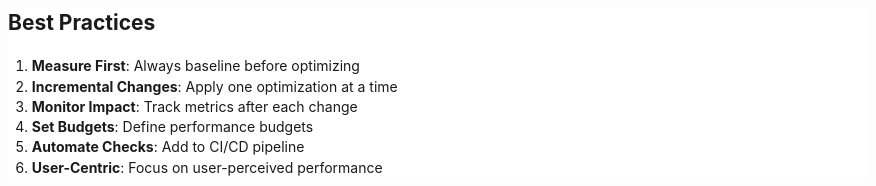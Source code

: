 ## Best Practices

1. **Measure First**: Always baseline before optimizing
2. **Incremental Changes**: Apply one optimization at a time
3. **Monitor Impact**: Track metrics after each change
4. **Set Budgets**: Define performance budgets
5. **Automate Checks**: Add to CI/CD pipeline
6. **User-Centric**: Focus on user-perceived performance